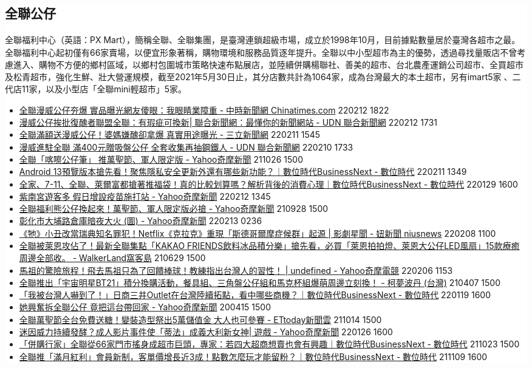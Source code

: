 ## 全聯公仔

全聯福利中心（英語：PX Mart），簡稱全聯、全聯集團，是臺灣連鎖超級市場，成立於1998年10月，目前據點數量居於臺灣各超市之最。
全聯福利中心起初僅有66家賣場，以便宜形象著稱，購物環境和服務品質逐年提升。全聯以中小型超市為主的優勢，透過尋找量販店不曾考慮進入、購物不方便的鄉村區域，以鄉村包圍城市策略快速布點展店，並陸續併購楊聯社、善美的超市、台北農產運銷公司超市、全買超市及松青超市，強化生鮮、壯大營運規模，截至2021年5月30日止，其分店數共計為1064家，成為台灣最大的本土超市，另有imart5家
、二代店11家，以及小型店「全聯mini輕超市」5家。


- [全聯漫威公仔夯爆 實品曝光網友傻眼：我眼睛業障重 - 中時新聞網 Chinatimes.com](https://www.chinatimes.com/realtimenews/20220212003143-260405 "全聯漫威公仔夯爆 實品曝光網友傻眼：我眼睛業障重 - 中時新聞網 Chinatimes.com") 220212 1822
- [漫威公仔挨批復醜者聯盟全聯：有瑕疵可換新| 聯合新聞網：最懂你的新聞網站 - UDN 聯合新聞網](https://udn.com/news/story/7241/6093824?from=udn-catebreaknews_ch2 "漫威公仔挨批復醜者聯盟全聯：有瑕疵可換新| 聯合新聞網：最懂你的新聞網站 - UDN 聯合新聞網") 220212 1731
- [全聯滿額送漫威公仔！婆媽嫌醜卻拿爆 真實用途曝光 - 三立新聞網](https://www.setn.com/News.aspx?NewsID=1070073 "全聯滿額送漫威公仔！婆媽嫌醜卻拿爆 真實用途曝光 - 三立新聞網") 220211 1545
- [漫威進駐全聯 滿400元贈吸盤公仔 全套收集再抽鋼鐵人 - UDN 聯合新聞網](https://udn.com/news/story/7270/6089330?from=udn-ch1_breaknews-1-cate9-news "漫威進駐全聯 滿400元贈吸盤公仔 全套收集再抽鋼鐵人 - UDN 聯合新聞網") 220210 1733
- [全聯「喀嚓公仔筆」 推萬聖節、軍人限定版 - Yahoo奇摩新聞](https://tw.news.yahoo.com/%E5%85%A8%E8%81%AF-%E5%96%80%E5%9A%93%E5%85%AC%E4%BB%94%E7%AD%86-%E6%8E%A8%E8%90%AC%E8%81%96%E7%AF%80-%E8%BB%8D%E4%BA%BA%E9%99%90%E5%AE%9A%E7%89%88-160000576.html "全聯「喀嚓公仔筆」 推萬聖節、軍人限定版 - Yahoo奇摩新聞") 211026 1500
- [Android 13預覽版本搶先看！聚焦隱私安全更新外還有哪些新功能？｜數位時代BusinessNext - 數位時代](https://www.bnext.com.tw/article/67643/google-pre-android-13- "Android 13預覽版本搶先看！聚焦隱私安全更新外還有哪些新功能？｜數位時代BusinessNext - 數位時代") 220211 1349
- [全家、7-11、全聯、萊爾富都搶著推福袋！真的比較划算嗎？解析背後的消費心理｜數位時代BusinessNext - 數位時代](https://www.bnext.com.tw/article/67536/surprise-grab-convstore-consume "全家、7-11、全聯、萊爾富都搶著推福袋！真的比較划算嗎？解析背後的消費心理｜數位時代BusinessNext - 數位時代") 220129 1600
- [紫南宮遊客多 假日增設疫苗施打站 - Yahoo奇摩新聞](https://tw.yahoo.com/tv/%E7%B4%AB%E5%8D%97%E5%AE%AE%E9%81%8A%E5%AE%A2%E5%A4%9A-%E5%81%87%E6%97%A5%E5%A2%9E%E8%A8%AD%E7%96%AB%E8%8B%97%E6%96%BD%E6%89%93%E7%AB%99-054500821.html?chat=1 "紫南宮遊客多 假日增設疫苗施打站 - Yahoo奇摩新聞") 220212 1345
- [全聯福利熊公仔換起來！萬聖節、軍人限定版必搶 - Yahoo奇摩新聞](https://tw.news.yahoo.com/%E5%85%A8%E8%81%AF%E7%A6%8F%E5%88%A9%E7%86%8A%E5%85%AC%E4%BB%94%E6%8F%9B%E8%B5%B7%E4%BE%86-%E8%90%AC%E8%81%96%E7%AF%80-%E8%BB%8D%E4%BA%BA%E9%99%90%E5%AE%9A%E7%89%88%E5%BF%85%E6%90%B6-092212831.html "全聯福利熊公仔換起來！萬聖節、軍人限定版必搶 - Yahoo奇摩新聞") 210928 1500
- [彰化市大埔路倉庫暗夜大火 (圖) - Yahoo奇摩新聞](https://tw.news.yahoo.com/%E5%BD%B0%E5%8C%96%E5%B8%82%E5%A4%A7%E5%9F%94%E8%B7%AF%E5%80%89%E5%BA%AB%E6%9A%97%E5%A4%9C%E5%A4%A7%E7%81%AB-%E5%9C%96-183611831.html "彰化市大埔路倉庫暗夜大火 (圖) - Yahoo奇摩新聞") 220213 0236
- [《牠》小丑改當瑞典知名罪犯！Netflix《克拉克》重現「斯德哥爾摩症候群」起源 | 影劇星聞 - 妞新聞 niusnews](https://www.niusnews.com/=P1nnxxmb5 "《牠》小丑改當瑞典知名罪犯！Netflix《克拉克》重現「斯德哥爾摩症候群」起源 | 影劇星聞 - 妞新聞 niusnews") 220208 1100
- [全聯被萊恩攻佔了！最新全聯集點「KAKAO FRIENDS飲料冰品積分樂」搶先看，必買「萊恩拍拍燈、萊恩大公仔LED風扇」15款療癒周邊全部收。 - WalkerLand窩客島](https://www.walkerland.com.tw/subject/view/301963 "全聯被萊恩攻佔了！最新全聯集點「KAKAO FRIENDS飲料冰品積分樂」搶先看，必買「萊恩拍拍燈、萊恩大公仔LED風扇」15款療癒周邊全部收。 - WalkerLand窩客島") 210629 1500
- [馬祖的驚險旅程！飛去馬祖只為了回饋棒球！教練指出台灣人的習性！ | undefined - Yahoo奇摩電競](https://tw.yahoo.com/tv/%E9%A6%AC%E7%A5%96%E7%9A%84%E9%A9%9A%E9%9A%AA%E6%97%85%E7%A8%8B-%E9%A3%9B%E5%8E%BB%E9%A6%AC%E7%A5%96%E5%8F%AA%E7%82%BA%E4%BA%86%E5%9B%9E%E9%A5%8B%E6%A3%92%E7%90%83-%E6%95%99%E7%B7%B4%E6%8C%87%E5%87%BA%E5%8F%B0%E7%81%A3%E4%BA%BA%E7%9A%84%E7%BF%92%E6%80%A7-035339522.html "馬祖的驚險旅程！飛去馬祖只為了回饋棒球！教練指出台灣人的習性！ | undefined - Yahoo奇摩電競") 220206 1153
- [全聯推出「宇宙明星BT21」積分換購活動，餐具組、三角盤公仔組和馬克杯組爆萌周邊立刻換！ - 柯夢波丹 (台灣)](https://www.cosmopolitan.com/tw/lifestyle/hot-topics/g36045313/pxmart-bt21/ "全聯推出「宇宙明星BT21」積分換購活動，餐具組、三角盤公仔組和馬克杯組爆萌周邊立刻換！ - 柯夢波丹 (台灣)") 210407 1500
- [「我被台灣人嚇到了！」日商三井Outlet在台灣陸續拓點，看中哪些商機？｜數位時代BusinessNext - 數位時代](https://www.bnext.com.tw/article/67377/mitsui-outlet "「我被台灣人嚇到了！」日商三井Outlet在台灣陸續拓點，看中哪些商機？｜數位時代BusinessNext - 數位時代") 220119 1600
- [她興奮拆全聯公仔 竟把這台帶回家 - Yahoo奇摩新聞](https://tw.news.yahoo.com/%E5%A5%B9%E8%88%88%E5%A5%AE%E6%8B%86%E5%85%A8%E8%81%AF%E5%85%AC%E4%BB%94-%E7%AB%9F%E6%8A%8A%E9%80%99%E5%8F%B0%E5%B8%B6%E5%9B%9E%E5%AE%B6-160523428.html "她興奮拆全聯公仔 竟把這台帶回家 - Yahoo奇摩新聞") 200415 1500
- [全聯萬聖節全台免費送糖！變裝造型祭出5萬儲值金 大人也可參賽 - ETtoday新聞雲](https://www.ettoday.net/news/20211014/2101148.htm "全聯萬聖節全台免費送糖！變裝造型祭出5萬儲值金 大人也可參賽 - ETtoday新聞雲") 211014 1500
- [迷因威力持續發酵？成人影片事件使「蒂法」成義大利新女神| 遊戲 - Yahoo奇摩新聞](https://tw.yahoo.com/games/italian-senate-tifa-025110570.html "迷因威力持續發酵？成人影片事件使「蒂法」成義大利新女神| 遊戲 - Yahoo奇摩新聞") 220126 1600
- [「併購行家」全聯從66家門市搖身成超市巨頭，專家：若四大超商想賣也會有興趣｜數位時代BusinessNext - 數位時代](https://www.bnext.com.tw/article/65763/px-mart-company-story "「併購行家」全聯從66家門市搖身成超市巨頭，專家：若四大超商想賣也會有興趣｜數位時代BusinessNext - 數位時代") 211023 1500
- [全聯推「滿月紅利」會員新制，客單價增長近3成！點數怎麼玩才能留粉？｜數位時代BusinessNext - 數位時代](https://www.bnext.com.tw/article/66047/px-mart-membership "全聯推「滿月紅利」會員新制，客單價增長近3成！點數怎麼玩才能留粉？｜數位時代BusinessNext - 數位時代") 211109 1600
